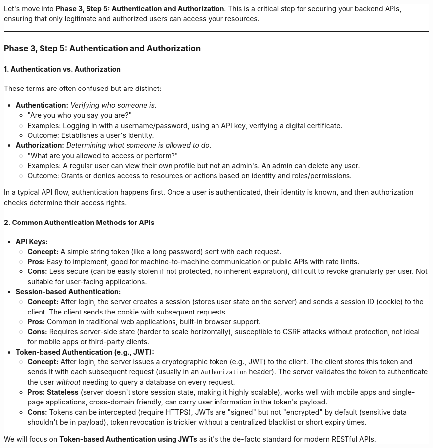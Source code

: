 Let's move into **Phase 3, Step 5: Authentication and Authorization**. This is a critical step for securing your backend APIs, ensuring that only legitimate and authorized users can access your resources.

-----

### Phase 3, Step 5: Authentication and Authorization

#### 1\. Authentication vs. Authorization

These terms are often confused but are distinct:

  * **Authentication:** *Verifying who someone is.*
      * "Are you who you say you are?"
      * Examples: Logging in with a username/password, using an API key, verifying a digital certificate.
      * Outcome: Establishes a user's identity.
  * **Authorization:** *Determining what someone is allowed to do.*
      * "What are you allowed to access or perform?"
      * Examples: A regular user can view their own profile but not an admin's. An admin can delete any user.
      * Outcome: Grants or denies access to resources or actions based on identity and roles/permissions.

In a typical API flow, authentication happens first. Once a user is authenticated, their identity is known, and then authorization checks determine their access rights.

#### 2\. Common Authentication Methods for APIs

  * **API Keys:**
      * **Concept:** A simple string token (like a long password) sent with each request.
      * **Pros:** Easy to implement, good for machine-to-machine communication or public APIs with rate limits.
      * **Cons:** Less secure (can be easily stolen if not protected, no inherent expiration), difficult to revoke granularly per user. Not suitable for user-facing applications.
  * **Session-based Authentication:**
      * **Concept:** After login, the server creates a session (stores user state on the server) and sends a session ID (cookie) to the client. The client sends the cookie with subsequent requests.
      * **Pros:** Common in traditional web applications, built-in browser support.
      * **Cons:** Requires server-side state (harder to scale horizontally), susceptible to CSRF attacks without protection, not ideal for mobile apps or third-party clients.
  * **Token-based Authentication (e.g., JWT):**
      * **Concept:** After login, the server issues a cryptographic token (e.g., JWT) to the client. The client stores this token and sends it with each subsequent request (usually in an `Authorization` header). The server validates the token to authenticate the user *without* needing to query a database on every request.
      * **Pros:** **Stateless** (server doesn't store session state, making it highly scalable), works well with mobile apps and single-page applications, cross-domain friendly, can carry user information in the token's payload.
      * **Cons:** Tokens can be intercepted (require HTTPS), JWTs are "signed" but not "encrypted" by default (sensitive data shouldn't be in payload), token revocation is trickier without a centralized blacklist or short expiry times.

We will focus on **Token-based Authentication using JWTs** as it's the de-facto standard for modern RESTful APIs.
